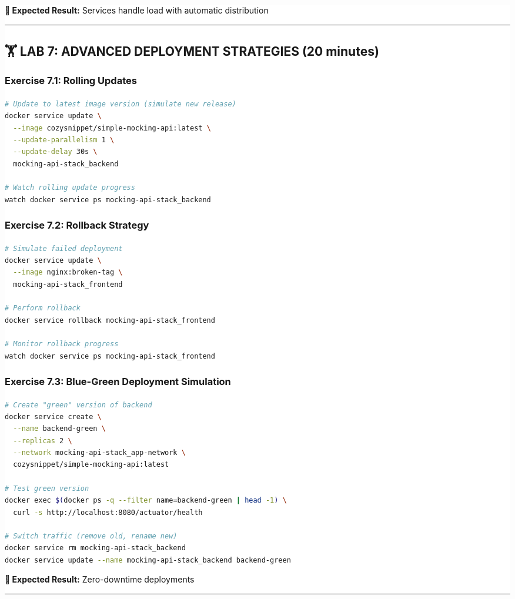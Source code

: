 **🎯 Expected Result:** Services handle load with automatic distribution

---

## 🏋️ LAB 7: ADVANCED DEPLOYMENT STRATEGIES (20 minutes)

### Exercise 7.1: Rolling Updates
```bash
# Update to latest image version (simulate new release)
docker service update \
  --image cozysnippet/simple-mocking-api:latest \
  --update-parallelism 1 \
  --update-delay 30s \
  mocking-api-stack_backend

# Watch rolling update progress
watch docker service ps mocking-api-stack_backend
```

### Exercise 7.2: Rollback Strategy
```bash
# Simulate failed deployment
docker service update \
  --image nginx:broken-tag \
  mocking-api-stack_frontend

# Perform rollback
docker service rollback mocking-api-stack_frontend

# Monitor rollback progress
watch docker service ps mocking-api-stack_frontend
```

### Exercise 7.3: Blue-Green Deployment Simulation
```bash
# Create "green" version of backend
docker service create \
  --name backend-green \
  --replicas 2 \
  --network mocking-api-stack_app-network \
  cozysnippet/simple-mocking-api:latest

# Test green version
docker exec $(docker ps -q --filter name=backend-green | head -1) \
  curl -s http://localhost:8080/actuator/health

# Switch traffic (remove old, rename new)
docker service rm mocking-api-stack_backend
docker service update --name mocking-api-stack_backend backend-green
```

**🎯 Expected Result:** Zero-downtime deployments

---